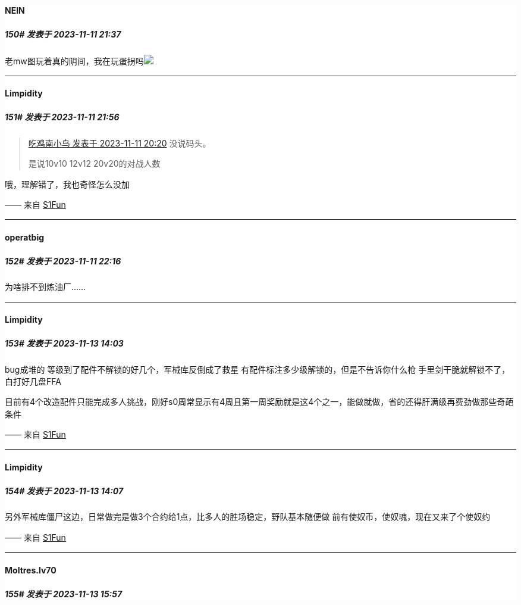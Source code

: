 ####  NEIN  
##### 150#       发表于 2023-11-11 21:37

老mw图玩着真的阴间，我在玩蛋拐吗<img src="https://static.saraba1st.com/image/smiley/face2017/225.png" referrerpolicy="no-referrer">

*****

####  Limpidity  
##### 151#       发表于 2023-11-11 21:56

<blockquote><a href="httphttps://bbs.saraba1st.com/2b/forum.php?mod=redirect&amp;goto=findpost&amp;pid=63015990&amp;ptid=2147481" target="_blank">吃鸡南小鸟 发表于 2023-11-11 20:20</a>
没说码头。

是说10v10 12v12 20v20的对战人数</blockquote>
哦，理解错了，我也奇怪怎么没加

—— 来自 [S1Fun](https://s1fun.koalcat.com)

*****

####  operatbig  
##### 152#       发表于 2023-11-11 22:16

为啥排不到炼油厂……

*****

####  Limpidity  
##### 153#       发表于 2023-11-13 14:03

bug成堆的
等级到了配件不解锁的好几个，军械库反倒成了救星
有配件标注多少级解锁的，但是不告诉你什么枪
手里剑干脆就解锁不了，白打好几盘FFA

目前有4个改造配件只能完成多人挑战，刚好s0周常显示有4周且第一周奖励就是这4个之一，能做就做，省的还得肝满级再费劲做那些奇葩条件

—— 来自 [S1Fun](https://s1fun.koalcat.com)

*****

####  Limpidity  
##### 154#       发表于 2023-11-13 14:07

另外军械库僵尸这边，日常做完是做3个合约给1点，比多人的胜场稳定，野队基本随便做
前有使奴币，使奴魂，现在又来了个使奴约

—— 来自 [S1Fun](https://s1fun.koalcat.com)

*****

####  Moltres.lv70  
##### 155#       发表于 2023-11-13 15:57
